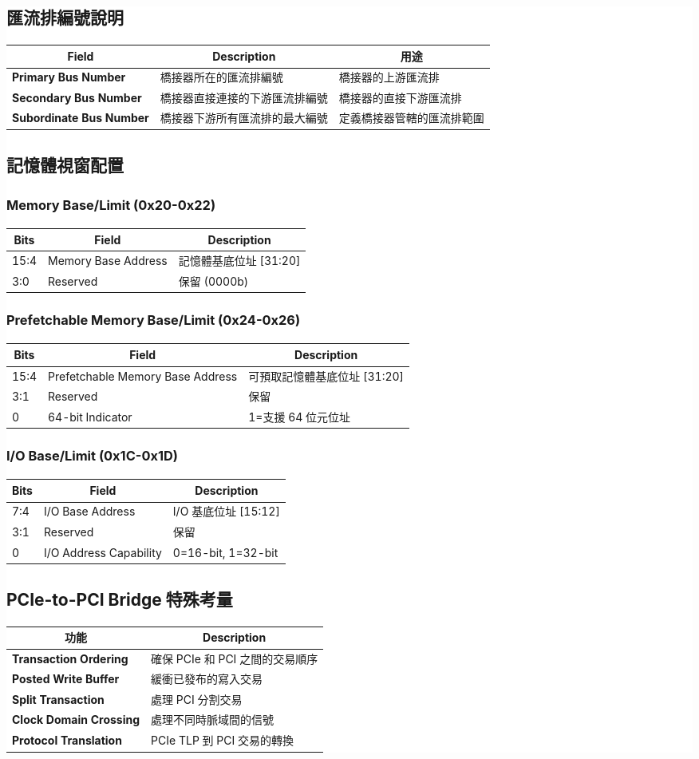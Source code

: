 ## 匯流排編號說明

| Field | Description | 用途 |
|-------|-------------|------|
| **Primary Bus Number** | 橋接器所在的匯流排編號 | 橋接器的上游匯流排 |
| **Secondary Bus Number** | 橋接器直接連接的下游匯流排編號 | 橋接器的直接下游匯流排 |
| **Subordinate Bus Number** | 橋接器下游所有匯流排的最大編號 | 定義橋接器管轄的匯流排範圍 |

## 記憶體視窗配置

### Memory Base/Limit (0x20-0x22)
| Bits | Field | Description |
|------|-------|-------------|
| 15:4 | Memory Base Address | 記憶體基底位址 [31:20] |
| 3:0 | Reserved | 保留 (0000b) |

### Prefetchable Memory Base/Limit (0x24-0x26)
| Bits | Field | Description |
|------|-------|-------------|
| 15:4 | Prefetchable Memory Base Address | 可預取記憶體基底位址 [31:20] |
| 3:1 | Reserved | 保留 |
| 0 | 64-bit Indicator | 1=支援 64 位元位址 |

### I/O Base/Limit (0x1C-0x1D)
| Bits | Field | Description |
|------|-------|-------------|
| 7:4 | I/O Base Address | I/O 基底位址 [15:12] |
| 3:1 | Reserved | 保留 |
| 0 | I/O Address Capability | 0=16-bit, 1=32-bit |

## PCIe-to-PCI Bridge 特殊考量

| 功能 | Description |
|------|-------------|
| **Transaction Ordering** | 確保 PCIe 和 PCI 之間的交易順序 |
| **Posted Write Buffer** | 緩衝已發布的寫入交易 |
| **Split Transaction** | 處理 PCI 分割交易 |
| **Clock Domain Crossing** | 處理不同時脈域間的信號 |
| **Protocol Translation** | PCIe TLP 到 PCI 交易的轉換 |
